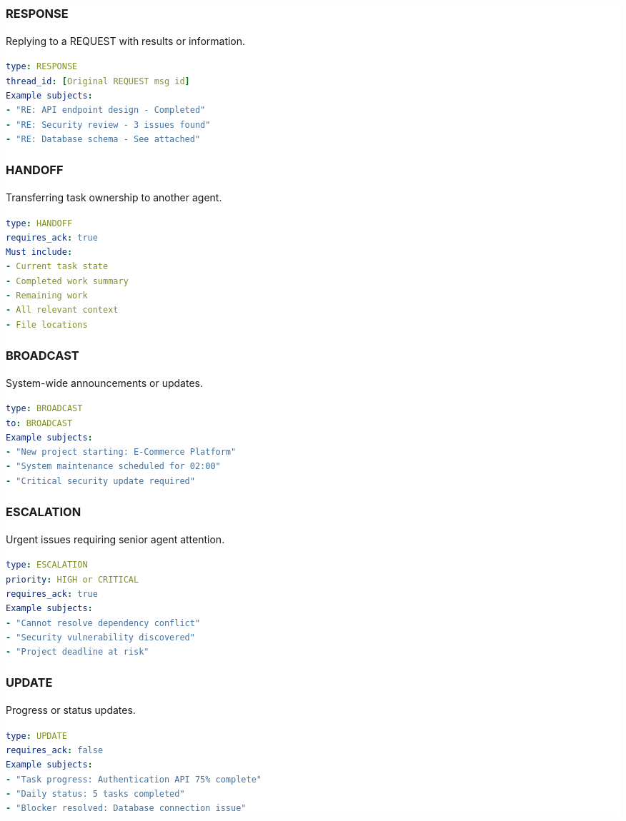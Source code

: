 ### RESPONSE
Replying to a REQUEST with results or information.
```yaml
type: RESPONSE
thread_id: [Original REQUEST msg id]
Example subjects:
- "RE: API endpoint design - Completed"
- "RE: Security review - 3 issues found"
- "RE: Database schema - See attached"
```

### HANDOFF
Transferring task ownership to another agent.
```yaml
type: HANDOFF
requires_ack: true
Must include:
- Current task state
- Completed work summary
- Remaining work
- All relevant context
- File locations
```

### BROADCAST
System-wide announcements or updates.
```yaml
type: BROADCAST
to: BROADCAST
Example subjects:
- "New project starting: E-Commerce Platform"
- "System maintenance scheduled for 02:00"
- "Critical security update required"
```

### ESCALATION
Urgent issues requiring senior agent attention.
```yaml
type: ESCALATION
priority: HIGH or CRITICAL
requires_ack: true
Example subjects:
- "Cannot resolve dependency conflict"
- "Security vulnerability discovered"
- "Project deadline at risk"
```

### UPDATE
Progress or status updates.
```yaml
type: UPDATE
requires_ack: false
Example subjects:
- "Task progress: Authentication API 75% complete"
- "Daily status: 5 tasks completed"
- "Blocker resolved: Database connection issue"
```
